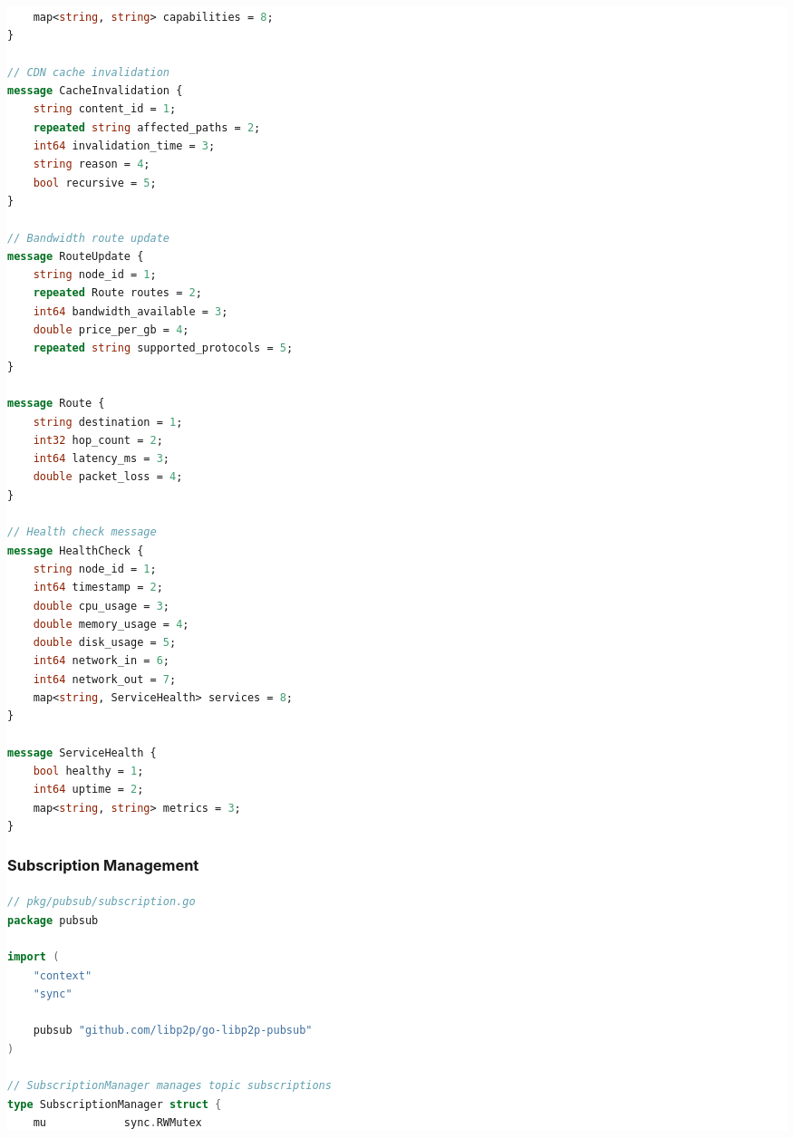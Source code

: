 ```protobuf
    map<string, string> capabilities = 8;
}

// CDN cache invalidation
message CacheInvalidation {
    string content_id = 1;
    repeated string affected_paths = 2;
    int64 invalidation_time = 3;
    string reason = 4;
    bool recursive = 5;
}

// Bandwidth route update
message RouteUpdate {
    string node_id = 1;
    repeated Route routes = 2;
    int64 bandwidth_available = 3;
    double price_per_gb = 4;
    repeated string supported_protocols = 5;
}

message Route {
    string destination = 1;
    int32 hop_count = 2;
    int64 latency_ms = 3;
    double packet_loss = 4;
}

// Health check message
message HealthCheck {
    string node_id = 1;
    int64 timestamp = 2;
    double cpu_usage = 3;
    double memory_usage = 4;
    double disk_usage = 5;
    int64 network_in = 6;
    int64 network_out = 7;
    map<string, ServiceHealth> services = 8;
}

message ServiceHealth {
    bool healthy = 1;
    int64 uptime = 2;
    map<string, string> metrics = 3;
}
```

### Subscription Management

```go
// pkg/pubsub/subscription.go
package pubsub

import (
    "context"
    "sync"
    
    pubsub "github.com/libp2p/go-libp2p-pubsub"
)

// SubscriptionManager manages topic subscriptions
type SubscriptionManager struct {
    mu            sync.RWMutex
```